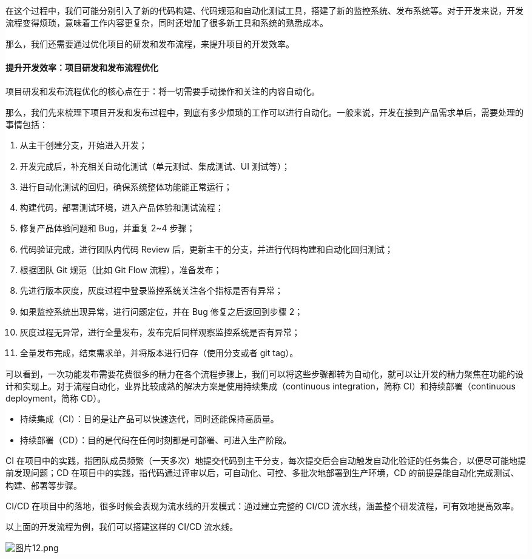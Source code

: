 <p data-nodeid="1313">在这个过程中，我们可能分别引入了新的代码构建、代码规范和自动化测试工具，搭建了新的监控系统、发布系统等。对于开发来说，开发流程变得烦琐，意味着工作内容更复杂，同时还增加了很多新工具和系统的熟悉成本。</p>
<p data-nodeid="1314">那么，我们还需要通过优化项目的研发和发布流程，来提升项目的开发效率。</p>
<h4 data-nodeid="1315">提升开发效率：项目研发和发布流程优化</h4>
<p data-nodeid="1316">项目研发和发布流程优化的核心点在于：将一切需要手动操作和关注的内容自动化。</p>
<p data-nodeid="1317">那么，我们先来梳理下项目开发和发布过程中，到底有多少烦琐的工作可以进行自动化。一般来说，开发在接到产品需求单后，需要处理的事情包括：</p>
<ol data-nodeid="1318">
<li data-nodeid="1319">
<p data-nodeid="1320">从主干创建分支，开始进入开发；</p>
</li>
<li data-nodeid="1321">
<p data-nodeid="1322">开发完成后，补充相关自动化测试（单元测试、集成测试、UI 测试等）；</p>
</li>
<li data-nodeid="1323">
<p data-nodeid="1324">进行自动化测试的回归，确保系统整体功能能正常运行；</p>
</li>
<li data-nodeid="1325">
<p data-nodeid="1326">构建代码，部署测试环境，进入产品体验和测试流程；</p>
</li>
<li data-nodeid="1327">
<p data-nodeid="1328">修复产品体验问题和 Bug，并重复 2~4 步骤；</p>
</li>
<li data-nodeid="1329">
<p data-nodeid="1330">代码验证完成，进行团队内代码 Review 后，更新主干的分支，并进行代码构建和自动化回归测试；</p>
</li>
<li data-nodeid="1331">
<p data-nodeid="1332">根据团队 Git 规范（比如 Git Flow 流程），准备发布；</p>
</li>
<li data-nodeid="1333">
<p data-nodeid="1334">先进行版本灰度，灰度过程中登录监控系统关注各个指标是否有异常；</p>
</li>
<li data-nodeid="1335">
<p data-nodeid="1336">如果监控系统出现异常，进行问题定位，并在 Bug 修复之后返回到步骤 2；</p>
</li>
<li data-nodeid="1337">
<p data-nodeid="1338">灰度过程无异常，进行全量发布，发布完后同样观察监控系统是否有异常；</p>
</li>
<li data-nodeid="1339">
<p data-nodeid="1340">全量发布完成，结束需求单，并将版本进行归存（使用分支或者 git tag）。</p>
</li>
</ol>
<p data-nodeid="1341">可以看到，一次功能发布需要花费很多的精力在各个流程步骤上，我们可以将这些步骤都转为自动化，就可以让开发的精力聚焦在功能的设计和实现上。对于流程自动化，业界比较成熟的解决方案是使用持续集成（continuous integration，简称 CI）和持续部署（continuous deployment，简称 CD）。</p>
<ul data-nodeid="1342">
<li data-nodeid="1343">
<p data-nodeid="1344">持续集成（CI）：目的是让产品可以快速迭代，同时还能保持高质量。</p>
</li>
<li data-nodeid="1345">
<p data-nodeid="1346">持续部署（CD）：目的是代码在任何时刻都是可部署、可进入生产阶段。</p>
</li>
</ul>
<p data-nodeid="1347">CI 在项目中的实践，指团队成员频繁（一天多次）地提交代码到主干分支，每次提交后会自动触发自动化验证的任务集合，以便尽可能地提前发现问题；CD 在项目中的实践，指代码通过评审以后，可自动化、可控、多批次地部署到生产环境，CD 的前提是能自动化完成测试、构建、部署等步骤。</p>
<p data-nodeid="1348">CI/CD 在项目中的落地，很多时候会表现为流水线的开发模式：通过建立完整的 CI/CD 流水线，涵盖整个研发流程，可有效地提高效率。</p>
<p data-nodeid="1973">以上面的开发流程为例，我们可以搭建这样的 CI/CD 流水线。</p>
<p data-nodeid="1974" class="te-preview-highlight"><img src="https://s0.lgstatic.com/i/image6/M00/47/BF/Cgp9HWDRvqSAWqjPAAGANWxXkec862.png" alt="图片12.png" data-nodeid="1978"></p>
